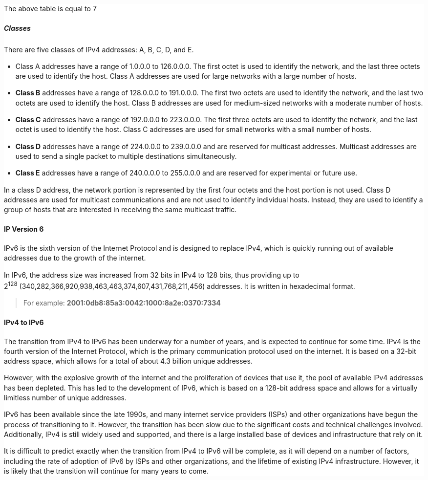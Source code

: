 The above table is equal to 7

##### Classes
There are five classes of IPv4 addresses: A, B, C, D, and E.

-   Class A addresses have a range of 1.0.0.0 to 126.0.0.0. The first octet is used to identify the network, and the last three octets are used to identify the host. Class A addresses are used for large networks with a large number of hosts.

-   **Class B** addresses have a range of 128.0.0.0 to 191.0.0.0. The first two octets are used to identify the network, and the last two octets are used to identify the host. Class B addresses are used for medium-sized networks with a moderate number of hosts.

-   **Class C** addresses have a range of 192.0.0.0 to 223.0.0.0. The first three octets are used to identify the network, and the last octet is used to identify the host. Class C addresses are used for small networks with a small number of hosts.

-   **Class D** addresses have a range of 224.0.0.0 to 239.0.0.0 and are reserved for multicast addresses. Multicast addresses are used to send a single packet to multiple destinations simultaneously.

-   **Class E** addresses have a range of 240.0.0.0 to 255.0.0.0 and are reserved for experimental or future use.

In a class D address, the network portion is represented by the first four octets and the host portion is not used. Class D addresses are used for multicast communications and are not used to identify individual hosts. Instead, they are used to identify a group of hosts that are interested in receiving the same multicast traffic.

#### IP Version 6 
IPv6 is the sixth version of the Internet Protocol and is designed to replace IPv4, which is quickly running out of available addresses due to the growth of the internet. 

In IPv6, the address size was increased from 32 bits in IPv4 to 128 bits, thus providing up to 2<sup>128</sup> (340,282,366,920,938,463,463,374,607,431,768,211,456) addresses. 
It is written in hexadecimal format.

> For example: **2001:0db8:85a3:0042:1000:8a2e:0370:7334**

#### IPv4 to IPv6
The transition from IPv4 to IPv6 has been underway for a number of years, and is expected to continue for some time. IPv4 is the fourth version of the Internet Protocol, which is the primary communication protocol used on the internet. It is based on a 32-bit address space, which allows for a total of about 4.3 billion unique addresses.

However, with the explosive growth of the internet and the proliferation of devices that use it, the pool of available IPv4 addresses has been depleted. This has led to the development of IPv6, which is based on a 128-bit address space and allows for a virtually limitless number of unique addresses.

IPv6 has been available since the late 1990s, and many internet service providers (ISPs) and other organizations have begun the process of transitioning to it. However, the transition has been slow due to the significant costs and technical challenges involved. Additionally, IPv4 is still widely used and supported, and there is a large installed base of devices and infrastructure that rely on it.

It is difficult to predict exactly when the transition from IPv4 to IPv6 will be complete, as it will depend on a number of factors, including the rate of adoption of IPv6 by ISPs and other organizations, and the lifetime of existing IPv4 infrastructure. However, it is likely that the transition will continue for many years to come.
